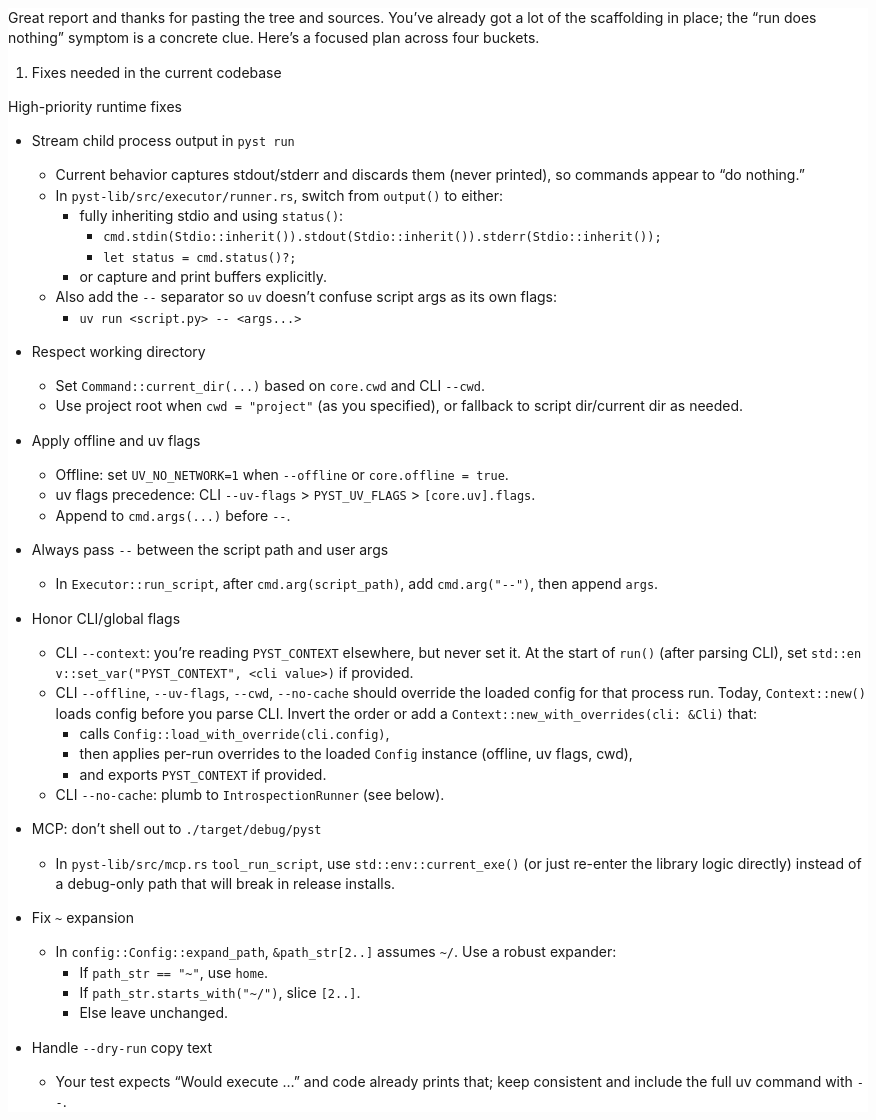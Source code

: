 Great report and thanks for pasting the tree and sources. You’ve already got a lot of the scaffolding in place; the “run does nothing” symptom is a concrete clue. Here’s a focused plan across four buckets.

1) Fixes needed in the current codebase

High-priority runtime fixes
- Stream child process output in `pyst run`
  - Current behavior captures stdout/stderr and discards them (never printed), so commands appear to “do nothing.”
  - In `pyst-lib/src/executor/runner.rs`, switch from `output()` to either:
    - fully inheriting stdio and using `status()`:
      - `cmd.stdin(Stdio::inherit()).stdout(Stdio::inherit()).stderr(Stdio::inherit());`
      - `let status = cmd.status()?;`
    - or capture and print buffers explicitly.
  - Also add the `--` separator so `uv` doesn’t confuse script args as its own flags:
    - `uv run <script.py> -- <args...>`

- Respect working directory
  - Set `Command::current_dir(...)` based on `core.cwd` and CLI `--cwd`.
  - Use project root when `cwd = "project"` (as you specified), or fallback to script dir/current dir as needed.

- Apply offline and uv flags
  - Offline: set `UV_NO_NETWORK=1` when `--offline` or `core.offline = true`.
  - uv flags precedence: CLI `--uv-flags` > `PYST_UV_FLAGS` > `[core.uv].flags`.
  - Append to `cmd.args(...)` before `--`.

- Always pass `--` between the script path and user args
  - In `Executor::run_script`, after `cmd.arg(script_path)`, add `cmd.arg("--")`, then append `args`.

- Honor CLI/global flags
  - CLI `--context`: you’re reading `PYST_CONTEXT` elsewhere, but never set it. At the start of `run()` (after parsing CLI), set `std::env::set_var("PYST_CONTEXT", <cli value>)` if provided.
  - CLI `--offline`, `--uv-flags`, `--cwd`, `--no-cache` should override the loaded config for that process run. Today, `Context::new()` loads config before you parse CLI. Invert the order or add a `Context::new_with_overrides(cli: &Cli)` that:
    - calls `Config::load_with_override(cli.config)`,
    - then applies per-run overrides to the loaded `Config` instance (offline, uv flags, cwd),
    - and exports `PYST_CONTEXT` if provided.
  - CLI `--no-cache`: plumb to `IntrospectionRunner` (see below).

- MCP: don’t shell out to `./target/debug/pyst`
  - In `pyst-lib/src/mcp.rs` `tool_run_script`, use `std::env::current_exe()` (or just re-enter the library logic directly) instead of a debug-only path that will break in release installs.

- Fix `~` expansion
  - In `config::Config::expand_path`, `&path_str[2..]` assumes `~/`. Use a robust expander:
    - If `path_str == "~"`, use `home`.
    - If `path_str.starts_with("~/")`, slice `[2..]`.
    - Else leave unchanged.

- Handle `--dry-run` copy text
  - Your test expects “Would execute …” and code already prints that; keep consistent and include the full uv command with `--`.
